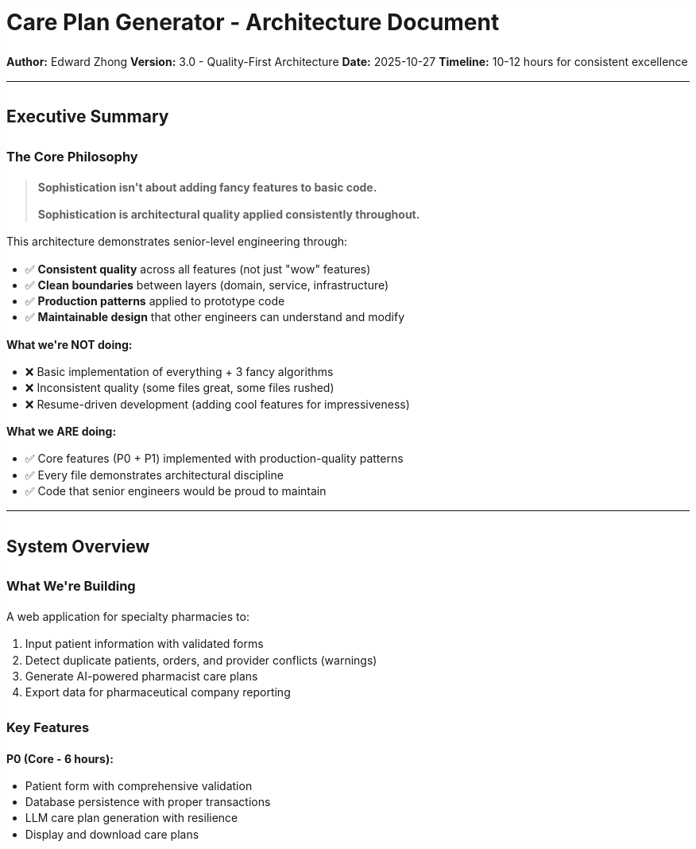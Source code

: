 # Care Plan Generator - Architecture Document
**Author:** Edward Zhong
**Version:** 3.0 - Quality-First Architecture
**Date:** 2025-10-27
**Timeline:** 10-12 hours for consistent excellence

---

## Executive Summary

### The Core Philosophy

> **Sophistication isn't about adding fancy features to basic code.**
>
> **Sophistication is architectural quality applied consistently throughout.**

This architecture demonstrates senior-level engineering through:
- ✅ **Consistent quality** across all features (not just "wow" features)
- ✅ **Clean boundaries** between layers (domain, service, infrastructure)
- ✅ **Production patterns** applied to prototype code
- ✅ **Maintainable design** that other engineers can understand and modify

**What we're NOT doing:**
- ❌ Basic implementation of everything + 3 fancy algorithms
- ❌ Inconsistent quality (some files great, some files rushed)
- ❌ Resume-driven development (adding cool features for impressiveness)

**What we ARE doing:**
- ✅ Core features (P0 + P1) implemented with production-quality patterns
- ✅ Every file demonstrates architectural discipline
- ✅ Code that senior engineers would be proud to maintain

---

## System Overview

### What We're Building

A web application for specialty pharmacies to:
1. Input patient information with validated forms
2. Detect duplicate patients, orders, and provider conflicts (warnings)
3. Generate AI-powered pharmacist care plans
4. Export data for pharmaceutical company reporting

### Key Features

**P0 (Core - 6 hours):**
- Patient form with comprehensive validation
- Database persistence with proper transactions
- LLM care plan generation with resilience
- Display and download care plans
